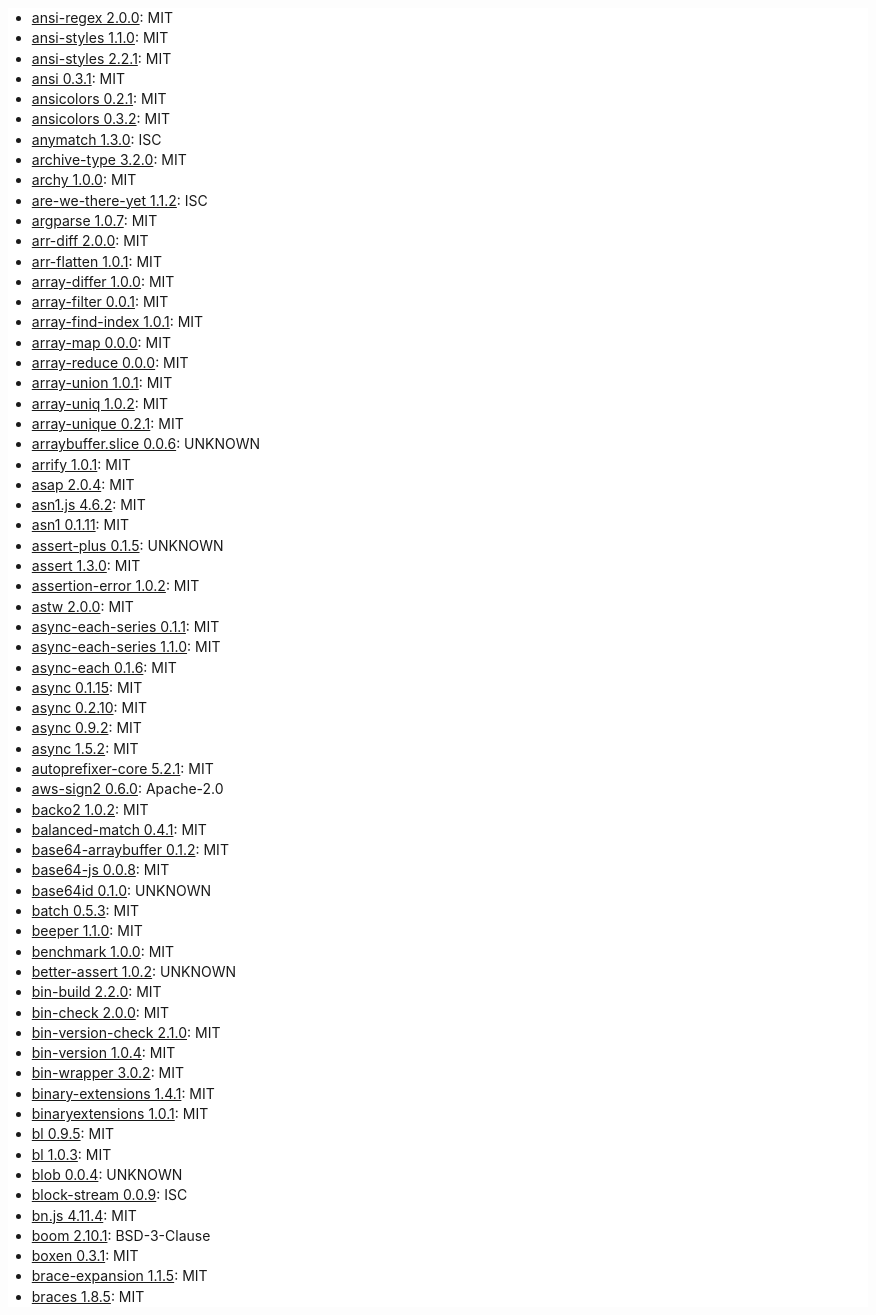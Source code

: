 - [ansi-regex 2.0.0](https://github.com/sindresorhus/ansi-regex): MIT
- [ansi-styles 1.1.0](https://github.com/sindresorhus/ansi-styles): MIT
- [ansi-styles 2.2.1](https://github.com/chalk/ansi-styles): MIT
- [ansi 0.3.1](https://github.com/TooTallNate/ansi.js): MIT
- [ansicolors 0.2.1](https://github.com/thlorenz/ansicolors): MIT
- [ansicolors 0.3.2](https://github.com/thlorenz/ansicolors): MIT
- [anymatch 1.3.0](https://github.com/es128/anymatch): ISC
- [archive-type 3.2.0](https://github.com/kevva/archive-type): MIT
- [archy 1.0.0](https://github.com/substack/node-archy): MIT
- [are-we-there-yet 1.1.2](https://github.com/iarna/are-we-there-yet): ISC
- [argparse 1.0.7](https://github.com/nodeca/argparse): MIT
- [arr-diff 2.0.0](https://github.com/jonschlinkert/arr-diff): MIT
- [arr-flatten 1.0.1](https://github.com/jonschlinkert/arr-flatten): MIT
- [array-differ 1.0.0](https://github.com/sindresorhus/array-differ): MIT
- [array-filter 0.0.1](https://github.com/juliangruber/array-filter): MIT
- [array-find-index 1.0.1](https://github.com/sindresorhus/array-find-index): MIT
- [array-map 0.0.0](https://github.com/substack/array-map): MIT
- [array-reduce 0.0.0](https://github.com/substack/array-reduce): MIT
- [array-union 1.0.1](https://github.com/sindresorhus/array-union): MIT
- [array-uniq 1.0.2](https://github.com/sindresorhus/array-uniq): MIT
- [array-unique 0.2.1](https://github.com/jonschlinkert/array-unique): MIT
- [arraybuffer.slice 0.0.6](https://github.com/rase-/arraybuffer.slice): UNKNOWN
- [arrify 1.0.1](https://github.com/sindresorhus/arrify): MIT
- [asap 2.0.4](https://github.com/kriskowal/asap): MIT
- [asn1.js 4.6.2](https://github.com/indutny/asn1.js): MIT
- [asn1 0.1.11](https://github.com/mcavage/node-asn1): MIT
- [assert-plus 0.1.5](https://github.com/mcavage/node-assert-plus): UNKNOWN
- [assert 1.3.0](https://github.com/defunctzombie/commonjs-assert): MIT
- [assertion-error 1.0.2](https://github.com/chaijs/assertion-error): MIT
- [astw 2.0.0](https://github.com/substack/astw): MIT
- [async-each-series 0.1.1](https://github.com/jb55/async-each-series): MIT
- [async-each-series 1.1.0](https://github.com/jb55/async-each-series): MIT
- [async-each 0.1.6](https://github.com/paulmillr/async-each): MIT
- [async 0.1.15](https://github.com/caolan/async): MIT
- [async 0.2.10](https://github.com/caolan/async): MIT
- [async 0.9.2](https://github.com/caolan/async): MIT
- [async 1.5.2](https://github.com/caolan/async): MIT
- [autoprefixer-core 5.2.1](https://github.com/postcss/autoprefixer-core): MIT
- [aws-sign2 0.6.0](https://github.com/mikeal/aws-sign): Apache-2.0
- [backo2 1.0.2](https://github.com/mokesmokes/backo): MIT
- [balanced-match 0.4.1](https://github.com/juliangruber/balanced-match): MIT
- [base64-arraybuffer 0.1.2](https://github.com/niklasvh/base64-arraybuffer): MIT
- [base64-js 0.0.8](https://github.com/beatgammit/base64-js): MIT
- [base64id 0.1.0](https://github.com/faeldt/base64id): UNKNOWN
- [batch 0.5.3](https://github.com/visionmedia/batch): MIT
- [beeper 1.1.0](https://github.com/sindresorhus/beeper): MIT
- [benchmark 1.0.0](https://github.com/bestiejs/benchmark.js): MIT
- [better-assert 1.0.2](https://github.com/visionmedia/better-assert): UNKNOWN
- [bin-build 2.2.0](https://github.com/kevva/bin-build): MIT
- [bin-check 2.0.0](https://github.com/kevva/bin-check): MIT
- [bin-version-check 2.1.0](https://github.com/sindresorhus/bin-version-check): MIT
- [bin-version 1.0.4](https://github.com/sindresorhus/bin-version): MIT
- [bin-wrapper 3.0.2](https://github.com/kevva/bin-wrapper): MIT
- [binary-extensions 1.4.1](https://github.com/sindresorhus/binary-extensions): MIT
- [binaryextensions 1.0.1](https://github.com/bevry/binaryextensions): MIT
- [bl 0.9.5](https://github.com/rvagg/bl): MIT
- [bl 1.0.3](https://github.com/rvagg/bl): MIT
- [blob 0.0.4](https://github.com/rase-/blob): UNKNOWN
- [block-stream 0.0.9](https://github.com/isaacs/block-stream): ISC
- [bn.js 4.11.4](https://github.com/indutny/bn.js): MIT
- [boom 2.10.1](https://github.com/hapijs/boom): BSD-3-Clause
- [boxen 0.3.1](https://github.com/sindresorhus/boxen): MIT
- [brace-expansion 1.1.5](https://github.com/juliangruber/brace-expansion): MIT
- [braces 1.8.5](https://github.com/jonschlinkert/braces): MIT